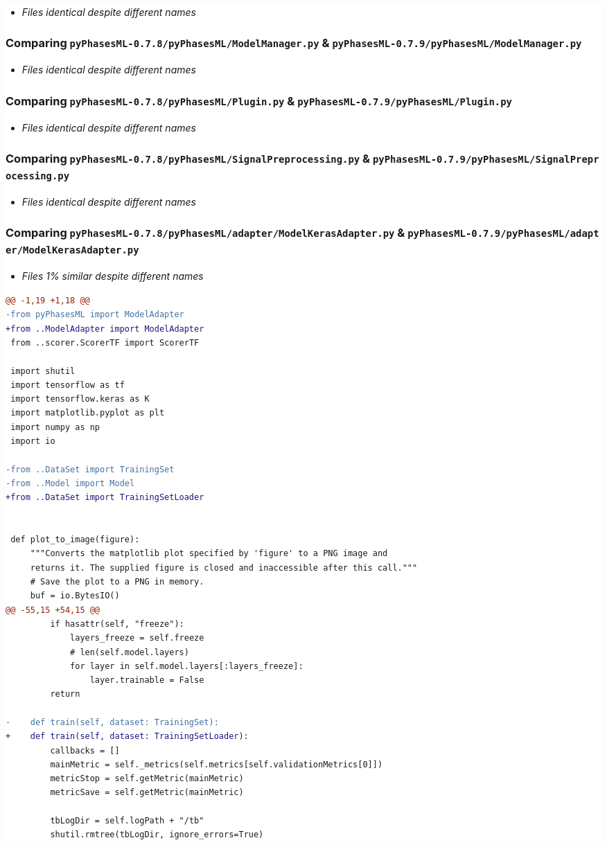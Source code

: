  * *Files identical despite different names*

### Comparing `pyPhasesML-0.7.8/pyPhasesML/ModelManager.py` & `pyPhasesML-0.7.9/pyPhasesML/ModelManager.py`

 * *Files identical despite different names*

### Comparing `pyPhasesML-0.7.8/pyPhasesML/Plugin.py` & `pyPhasesML-0.7.9/pyPhasesML/Plugin.py`

 * *Files identical despite different names*

### Comparing `pyPhasesML-0.7.8/pyPhasesML/SignalPreprocessing.py` & `pyPhasesML-0.7.9/pyPhasesML/SignalPreprocessing.py`

 * *Files identical despite different names*

### Comparing `pyPhasesML-0.7.8/pyPhasesML/adapter/ModelKerasAdapter.py` & `pyPhasesML-0.7.9/pyPhasesML/adapter/ModelKerasAdapter.py`

 * *Files 1% similar despite different names*

```diff
@@ -1,19 +1,18 @@
-from pyPhasesML import ModelAdapter
+from ..ModelAdapter import ModelAdapter
 from ..scorer.ScorerTF import ScorerTF
 
 import shutil
 import tensorflow as tf
 import tensorflow.keras as K
 import matplotlib.pyplot as plt
 import numpy as np
 import io
 
-from ..DataSet import TrainingSet
-from ..Model import Model
+from ..DataSet import TrainingSetLoader
 
 
 def plot_to_image(figure):
     """Converts the matplotlib plot specified by 'figure' to a PNG image and
     returns it. The supplied figure is closed and inaccessible after this call."""
     # Save the plot to a PNG in memory.
     buf = io.BytesIO()
@@ -55,15 +54,15 @@
         if hasattr(self, "freeze"):
             layers_freeze = self.freeze
             # len(self.model.layers)
             for layer in self.model.layers[:layers_freeze]:
                 layer.trainable = False
         return
 
-    def train(self, dataset: TrainingSet):
+    def train(self, dataset: TrainingSetLoader):
         callbacks = []
         mainMetric = self._metrics(self.metrics[self.validationMetrics[0]])
         metricStop = self.getMetric(mainMetric)
         metricSave = self.getMetric(mainMetric)
 
         tbLogDir = self.logPath + "/tb"
         shutil.rmtree(tbLogDir, ignore_errors=True)
```
